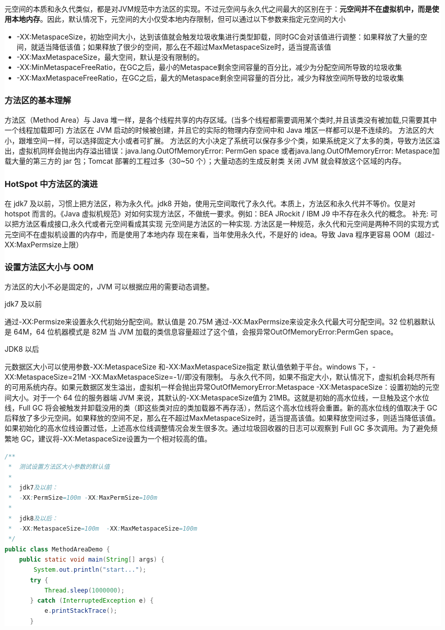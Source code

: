 元空间的本质和永久代类似，都是对JVM规范中方法区的实现。不过元空间与永久代之间最大的区别在于：**元空间并不在虚拟机中，而是使用本地内存**。因此，默认情况下，元空间的大小仅受本地内存限制，但可以通过以下参数来指定元空间的大小

- -XX:MetaspaceSize，初始空间大小，达到该值就会触发垃圾收集进行类型卸载，同时GC会对该值进行调整：如果释放了大量的空间，就适当降低该值；如果释放了很少的空间，那么在不超过MaxMetaspaceSize时，适当提高该值
- -XX:MaxMetaspaceSize，最大空间，默认是没有限制的。
- -XX:MinMetaspaceFreeRatio，在GC之后，最小的Metaspace剩余空间容量的百分比，减少为分配空间所导致的垃圾收集
- -XX:MaxMetaspaceFreeRatio，在GC之后，最大的Metaspace剩余空间容量的百分比，减少为释放空间所导致的垃圾收集

### 方法区的基本理解
方法区（Method Area）与 Java 堆一样，是各个线程共享的内存区域。(当多个线程都需要调用某个类时,并且该类没有被加载,只需要其中一个线程加载即可)
方法区在 JVM 启动的时候被创建，并且它的实际的物理内存空间中和 Java 堆区一样都可以是不连续的。
方法区的大小，跟堆空间一样，可以选择固定大小或者可扩展。
方法区的大小决定了系统可以保存多少个类，如果系统定义了太多的类，导致方法区溢出，虚拟机同样会抛出内存溢出错误：java.lang.OutOfMemoryError: PermGen space​​​ 或者​​java.lang.OutOfMemoryError: Metaspace​​
加载大量的第三方的 jar 包；Tomcat 部署的工程过多（30~50 个）；大量动态的生成反射类
关闭 JVM 就会释放这个区域的内存。

### HotSpot 中方法区的演进
在 jdk7 及以前，习惯上把方法区，称为永久代。jdk8 开始，使用元空间取代了永久代。本质上，方法区和永久代并不等价。仅是对 hotspot 而言的。《Java 虚拟机规范》对如何实现方法区，不做统一要求。例如：BEA JRockit / IBM J9 中不存在永久代的概念。
补充:
可以把方法区看成接口,永久代或者元空间看成其实现
元空间是方法区的一种实现. 方法区是一种规范，永久代和元空间是两种不同的实现方式
元空间不在虚拟机设置的内存中，而是使用了本地内存
现在来看，当年使用永久代，不是好的 idea。导致 Java 程序更容易 OOM（超过-XX:MaxPermsize上限）

### 设置方法区大小与 OOM
方法区的大小不必是固定的，JVM 可以根据应用的需要动态调整。

jdk7 及以前

通过-XX:Permsize来设置永久代初始分配空间。默认值是 20.75M
通过-XX:MaxPermsize来设定永久代最大可分配空间。32 位机器默认是 64M，64 位机器模式是 82M
当 JVM 加载的类信息容量超过了这个值，会报异常OutOfMemoryError:PermGen space。

JDK8 以后

元数据区大小可以使用参数-XX:MetaspaceSize 和-XX:MaxMetaspaceSize指定
默认值依赖于平台。windows 下，-XX:MetaspaceSize=21M -XX:MaxMetaspaceSize=-1//即没有限制。
与永久代不同，如果不指定大小，默认情况下，虚拟机会耗尽所有的可用系统内存。如果元数据区发生溢出，虚拟机一样会抛出异常OutOfMemoryError:Metaspace
-XX:MetaspaceSize：设置初始的元空间大小。对于一个 64 位的服务器端 JVM 来说，其默认的-XX:MetaspaceSize值为 21MB。这就是初始的高水位线，一旦触及这个水位线，Full GC 将会被触发并卸载没用的类（即这些类对应的类加载器不再存活），然后这个高水位线将会重置。新的高水位线的值取决于 GC 后释放了多少元空间。如果释放的空间不足，那么在不超过MaxMetaspaceSize时，适当提高该值。如果释放空间过多，则适当降低该值。
如果初始化的高水位线设置过低，上述高水位线调整情况会发生很多次。通过垃圾回收器的日志可以观察到 Full GC 多次调用。为了避免频繁地 GC，建议将-XX:MetaspaceSize设置为一个相对较高的值。
```java
/**
 *  测试设置方法区大小参数的默认值
 *
 *  jdk7及以前：
 *  -XX:PermSize=100m -XX:MaxPermSize=100m
 *
 *  jdk8及以后：
 *  -XX:MetaspaceSize=100m  -XX:MaxMetaspaceSize=100m
 */
public class MethodAreaDemo {
    public static void main(String[] args) {
        System.out.println("start...");
       try {
           Thread.sleep(1000000);
       } catch (InterruptedException e) {
           e.printStackTrace();
       }

```